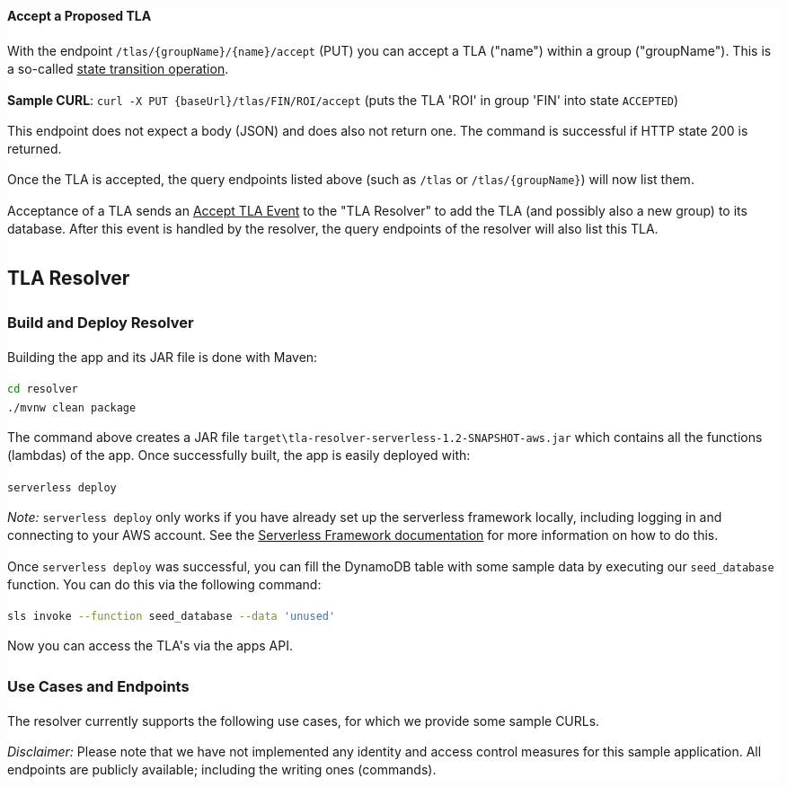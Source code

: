 
#### Accept a Proposed TLA
With the endpoint `/tlas/{groupName}/{name}/accept` (PUT) you can accept a TLA ("name") within a group ("groupName").
This is a so-called [state transition operation](https://microservice-api-patterns.org/patterns/responsibility/operationResponsibilities/StateTransitionOperation).

**Sample CURL**: `curl -X PUT {baseUrl}/tlas/FIN/ROI/accept` (puts the TLA 'ROI' in group 'FIN' into state `ACCEPTED`)

This endpoint does not expect a body (JSON) and does also not return one. The command is successful if HTTP state 200 is returned.

Once the TLA is accepted, the query endpoints listed above (such as `/tlas` or `/tlas/{groupName}`) will now list them.

Acceptance of a TLA sends an [Accept TLA Event](#accept-tla-event) to the "TLA Resolver" to add the TLA (and possibly also a new group) to its database.
After this event is handled by the resolver, the query endpoints of the resolver will also list this TLA.

## TLA Resolver

### Build and Deploy Resolver
Building the app and its JAR file is done with Maven:

```bash
cd resolver
./mvnw clean package
```

The command above creates a JAR file `target\tla-resolver-serverless-1.2-SNAPSHOT-aws.jar` which contains all the functions (lambdas) of the app. Once successfully built, the app is easily deployed with:

```bash
serverless deploy
```

_Note:_ `serverless deploy` only works if you have already set up the serverless framework locally, including logging in and connecting to your AWS account. See the [Serverless Framework documentation](https://www.serverless.com/framework/docs/getting-started) for more information on how to do this.

Once `serverless deploy` was successful, you can fill the DynamoDB table with some sample data by executing our `seed_database` function. You can do this via the following command:

```bash
sls invoke --function seed_database --data 'unused'
```

Now you can access the TLA's via the apps API.

### Use Cases and Endpoints
The resolver currently supports the following use cases, for which we provide some sample CURLs.

_Disclaimer:_ Please note that we have not implemented any identity and access control measures for this sample application. All endpoints are publicly available; including the writing ones (commands). 
